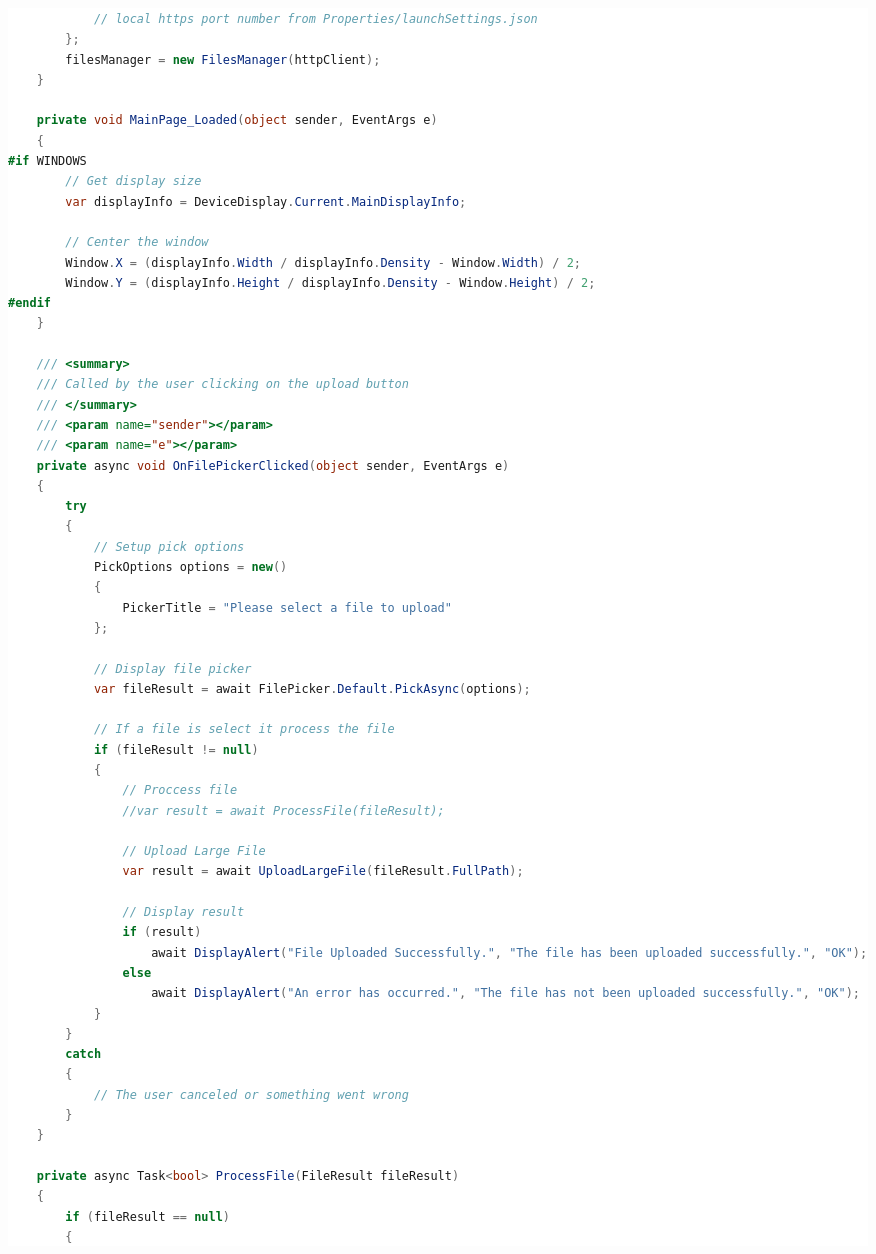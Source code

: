 ```c#
            // local https port number from Properties/launchSettings.json
        };
        filesManager = new FilesManager(httpClient);
    }

    private void MainPage_Loaded(object sender, EventArgs e)
    {
#if WINDOWS
        // Get display size
        var displayInfo = DeviceDisplay.Current.MainDisplayInfo;

        // Center the window
        Window.X = (displayInfo.Width / displayInfo.Density - Window.Width) / 2;
        Window.Y = (displayInfo.Height / displayInfo.Density - Window.Height) / 2;
#endif
    }

    /// <summary>
    /// Called by the user clicking on the upload button
    /// </summary>
    /// <param name="sender"></param>
    /// <param name="e"></param>
    private async void OnFilePickerClicked(object sender, EventArgs e)
    {
        try
        {
            // Setup pick options
            PickOptions options = new()
            {
                PickerTitle = "Please select a file to upload"
            };

            // Display file picker
            var fileResult = await FilePicker.Default.PickAsync(options);

            // If a file is select it process the file
            if (fileResult != null)
            {
                // Proccess file
                //var result = await ProcessFile(fileResult);

                // Upload Large File
                var result = await UploadLargeFile(fileResult.FullPath);

                // Display result
                if (result)
                    await DisplayAlert("File Uploaded Successfully.", "The file has been uploaded successfully.", "OK");
                else
                    await DisplayAlert("An error has occurred.", "The file has not been uploaded successfully.", "OK");
            }
        }
        catch
        {
            // The user canceled or something went wrong
        }
    }

    private async Task<bool> ProcessFile(FileResult fileResult)
    {
        if (fileResult == null)
        {
```